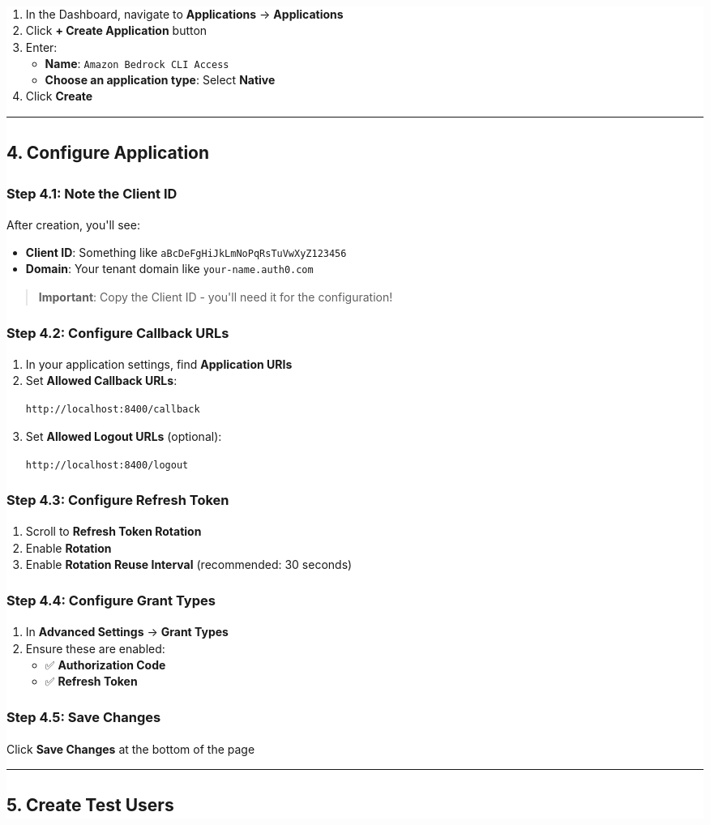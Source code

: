 1. In the Dashboard, navigate to **Applications** → **Applications**
2. Click **+ Create Application** button
3. Enter:
   - **Name**: `Amazon Bedrock CLI Access`
   - **Choose an application type**: Select **Native**
4. Click **Create**

---

## 4. Configure Application

### Step 4.1: Note the Client ID

After creation, you'll see:

- **Client ID**: Something like `aBcDeFgHiJkLmNoPqRsTuVwXyZ123456`
- **Domain**: Your tenant domain like `your-name.auth0.com`

> **Important**: Copy the Client ID - you'll need it for the configuration!

### Step 4.2: Configure Callback URLs

1. In your application settings, find **Application URIs**
2. Set **Allowed Callback URLs**:
   ```
   http://localhost:8400/callback
   ```
3. Set **Allowed Logout URLs** (optional):
   ```
   http://localhost:8400/logout
   ```

### Step 4.3: Configure Refresh Token

1. Scroll to **Refresh Token Rotation**
2. Enable **Rotation**
3. Enable **Rotation Reuse Interval** (recommended: 30 seconds)

### Step 4.4: Configure Grant Types

1. In **Advanced Settings** → **Grant Types**
2. Ensure these are enabled:
   - ✅ **Authorization Code**
   - ✅ **Refresh Token**

### Step 4.5: Save Changes

Click **Save Changes** at the bottom of the page

---

## 5. Create Test Users
